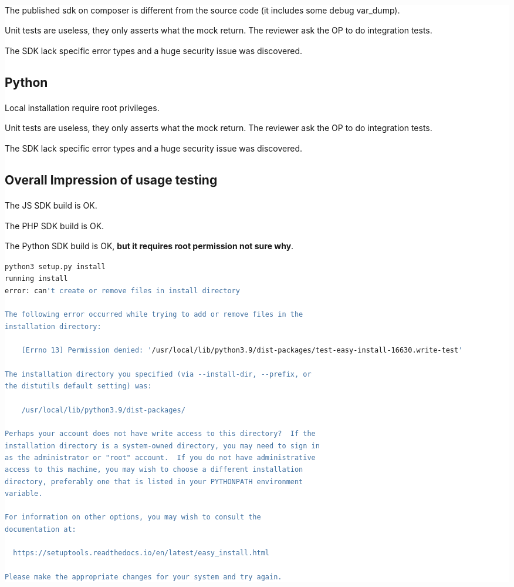 The published sdk on composer is different from the source code (it includes some debug var_dump).

Unit tests are useless, they only asserts what the mock return. The reviewer ask the OP to do integration tests.

The SDK lack specific error types and a huge security issue was discovered.

## Python

Local installation require root privileges.

Unit tests are useless, they only asserts what the mock return. The reviewer ask the OP to do integration tests.

The SDK lack specific error types and a huge security issue was discovered.

## Overall Impression of usage testing

The JS SDK build is OK.

The PHP SDK build is OK.

The Python SDK build is OK, **but it requires root permission not sure why**.

```sh
python3 setup.py install
running install
error: can't create or remove files in install directory

The following error occurred while trying to add or remove files in the
installation directory:

    [Errno 13] Permission denied: '/usr/local/lib/python3.9/dist-packages/test-easy-install-16630.write-test'

The installation directory you specified (via --install-dir, --prefix, or
the distutils default setting) was:

    /usr/local/lib/python3.9/dist-packages/

Perhaps your account does not have write access to this directory?  If the
installation directory is a system-owned directory, you may need to sign in
as the administrator or "root" account.  If you do not have administrative
access to this machine, you may wish to choose a different installation
directory, preferably one that is listed in your PYTHONPATH environment
variable.

For information on other options, you may wish to consult the
documentation at:

  https://setuptools.readthedocs.io/en/latest/easy_install.html

Please make the appropriate changes for your system and try again.
```
